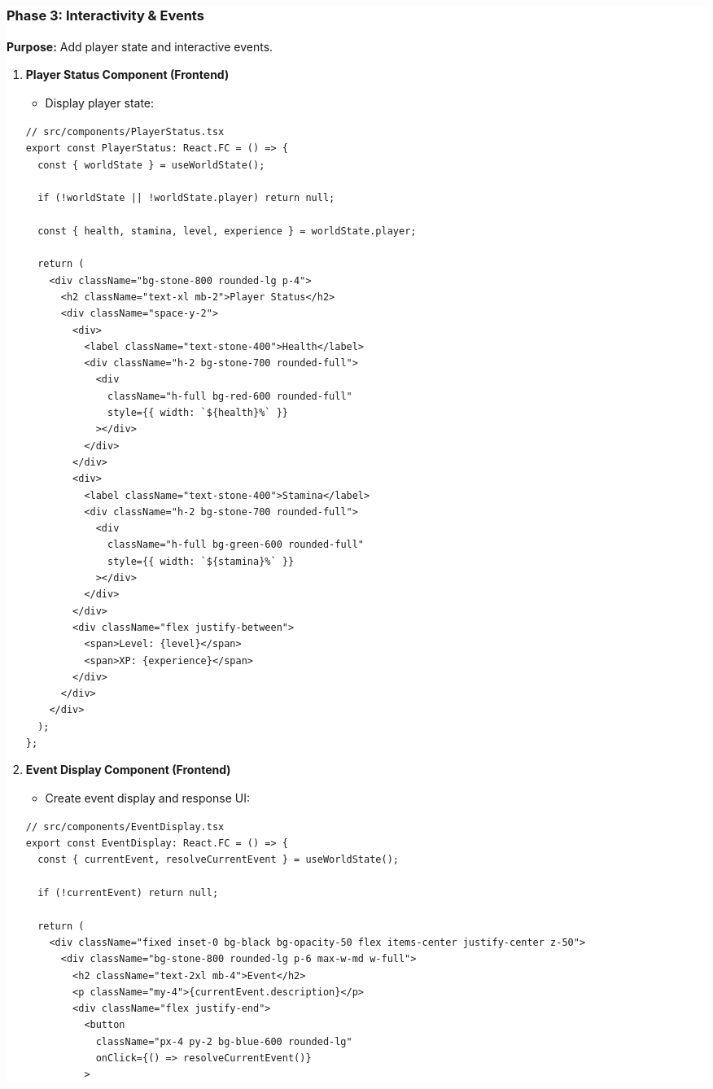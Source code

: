 ### Phase 3: Interactivity & Events
**Purpose:** Add player state and interactive events.
1. **Player Status Component (Frontend)**
   - Display player state:
   ```tsx
   // src/components/PlayerStatus.tsx
   export const PlayerStatus: React.FC = () => {
     const { worldState } = useWorldState();
     
     if (!worldState || !worldState.player) return null;
     
     const { health, stamina, level, experience } = worldState.player;
     
     return (
       <div className="bg-stone-800 rounded-lg p-4">
         <h2 className="text-xl mb-2">Player Status</h2>
         <div className="space-y-2">
           <div>
             <label className="text-stone-400">Health</label>
             <div className="h-2 bg-stone-700 rounded-full">
               <div 
                 className="h-full bg-red-600 rounded-full" 
                 style={{ width: `${health}%` }}
               ></div>
             </div>
           </div>
           <div>
             <label className="text-stone-400">Stamina</label>
             <div className="h-2 bg-stone-700 rounded-full">
               <div 
                 className="h-full bg-green-600 rounded-full" 
                 style={{ width: `${stamina}%` }}
               ></div>
             </div>
           </div>
           <div className="flex justify-between">
             <span>Level: {level}</span>
             <span>XP: {experience}</span>
           </div>
         </div>
       </div>
     );
   };
   ```

2. **Event Display Component (Frontend)**
   - Create event display and response UI:
   ```tsx
   // src/components/EventDisplay.tsx
   export const EventDisplay: React.FC = () => {
     const { currentEvent, resolveCurrentEvent } = useWorldState();
     
     if (!currentEvent) return null;
     
     return (
       <div className="fixed inset-0 bg-black bg-opacity-50 flex items-center justify-center z-50">
         <div className="bg-stone-800 rounded-lg p-6 max-w-md w-full">
           <h2 className="text-2xl mb-4">Event</h2>
           <p className="my-4">{currentEvent.description}</p>
           <div className="flex justify-end">
             <button 
               className="px-4 py-2 bg-blue-600 rounded-lg"
               onClick={() => resolveCurrentEvent()}
             >
   ```